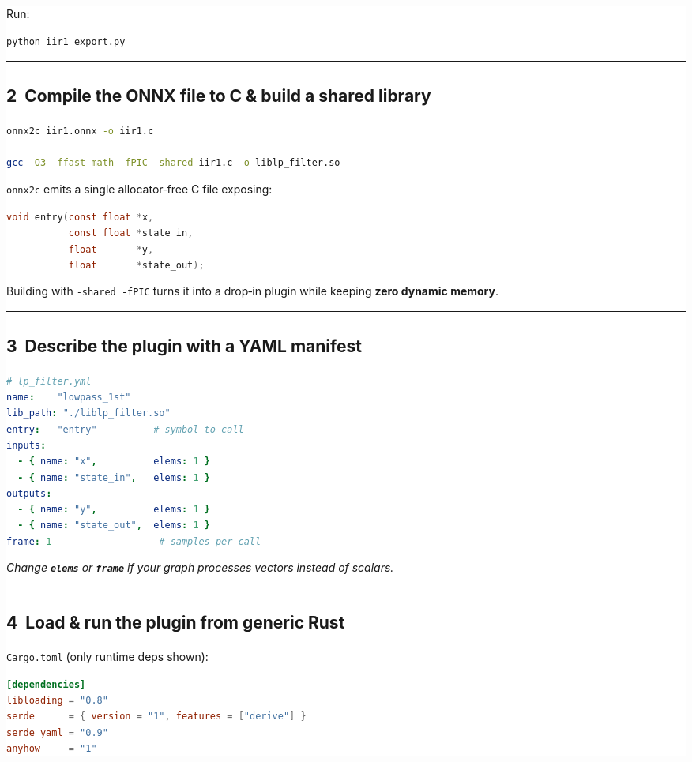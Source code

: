 Run:

```bash
python iir1_export.py
```

---

## 2  Compile the ONNX file to C & build a shared library

```bash
onnx2c iir1.onnx -o iir1.c

gcc -O3 -ffast-math -fPIC -shared iir1.c -o liblp_filter.so
```

`onnx2c` emits a single allocator‑free C file exposing:

```c
void entry(const float *x,
           const float *state_in,
           float       *y,
           float       *state_out);
```

Building with `-shared -fPIC` turns it into a drop‑in plugin while keeping **zero dynamic memory**.

---

## 3  Describe the plugin with a YAML manifest

```yaml
# lp_filter.yml
name:    "lowpass_1st"
lib_path: "./liblp_filter.so"
entry:   "entry"          # symbol to call
inputs:
  - { name: "x",          elems: 1 }
  - { name: "state_in",   elems: 1 }
outputs:
  - { name: "y",          elems: 1 }
  - { name: "state_out",  elems: 1 }
frame: 1                   # samples per call
```

*Change ********`elems`******** or ********`frame`******** if your graph processes vectors instead of scalars.*

---

## 4  Load & run the plugin from generic Rust

`Cargo.toml` (only runtime deps shown):

```toml
[dependencies]
libloading = "0.8"
serde      = { version = "1", features = ["derive"] }
serde_yaml = "0.9"
anyhow     = "1"
```

